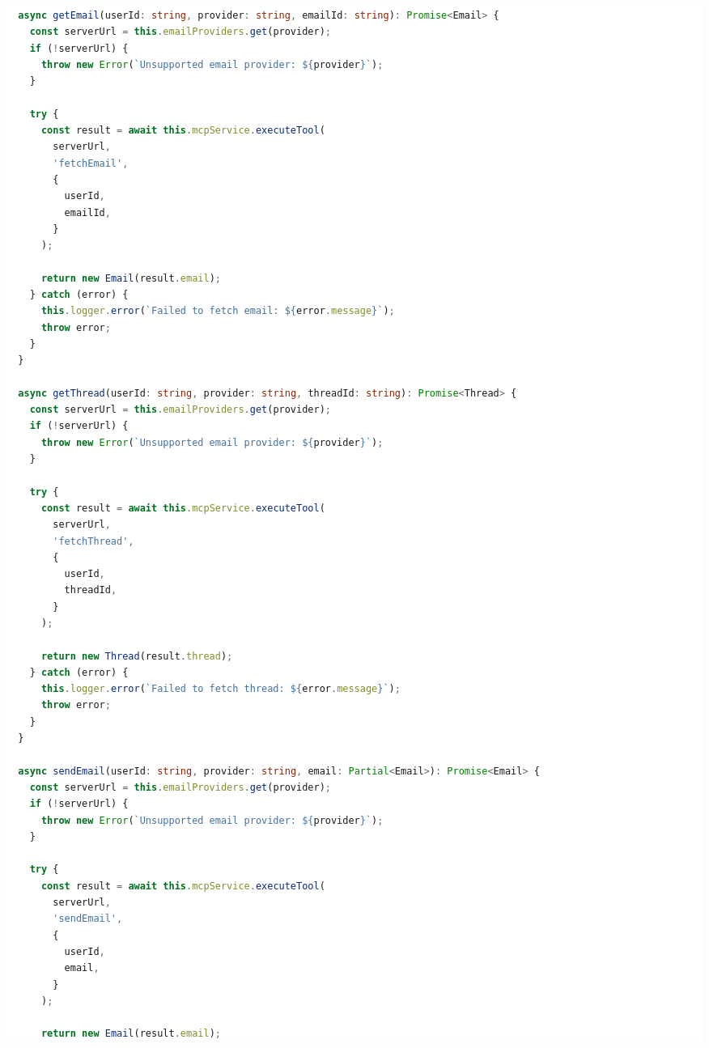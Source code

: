 ```typescript
  async getEmail(userId: string, provider: string, emailId: string): Promise<Email> {
    const serverUrl = this.emailProviders.get(provider);
    if (!serverUrl) {
      throw new Error(`Unsupported email provider: ${provider}`);
    }

    try {
      const result = await this.mcpService.executeTool(
        serverUrl,
        'fetchEmail',
        {
          userId,
          emailId,
        }
      );
      
      return new Email(result.email);
    } catch (error) {
      this.logger.error(`Failed to fetch email: ${error.message}`);
      throw error;
    }
  }

  async getThread(userId: string, provider: string, threadId: string): Promise<Thread> {
    const serverUrl = this.emailProviders.get(provider);
    if (!serverUrl) {
      throw new Error(`Unsupported email provider: ${provider}`);
    }

    try {
      const result = await this.mcpService.executeTool(
        serverUrl,
        'fetchThread',
        {
          userId,
          threadId,
        }
      );
      
      return new Thread(result.thread);
    } catch (error) {
      this.logger.error(`Failed to fetch thread: ${error.message}`);
      throw error;
    }
  }

  async sendEmail(userId: string, provider: string, email: Partial<Email>): Promise<Email> {
    const serverUrl = this.emailProviders.get(provider);
    if (!serverUrl) {
      throw new Error(`Unsupported email provider: ${provider}`);
    }

    try {
      const result = await this.mcpService.executeTool(
        serverUrl,
        'sendEmail',
        {
          userId,
          email,
        }
      );
      
      return new Email(result.email);
```